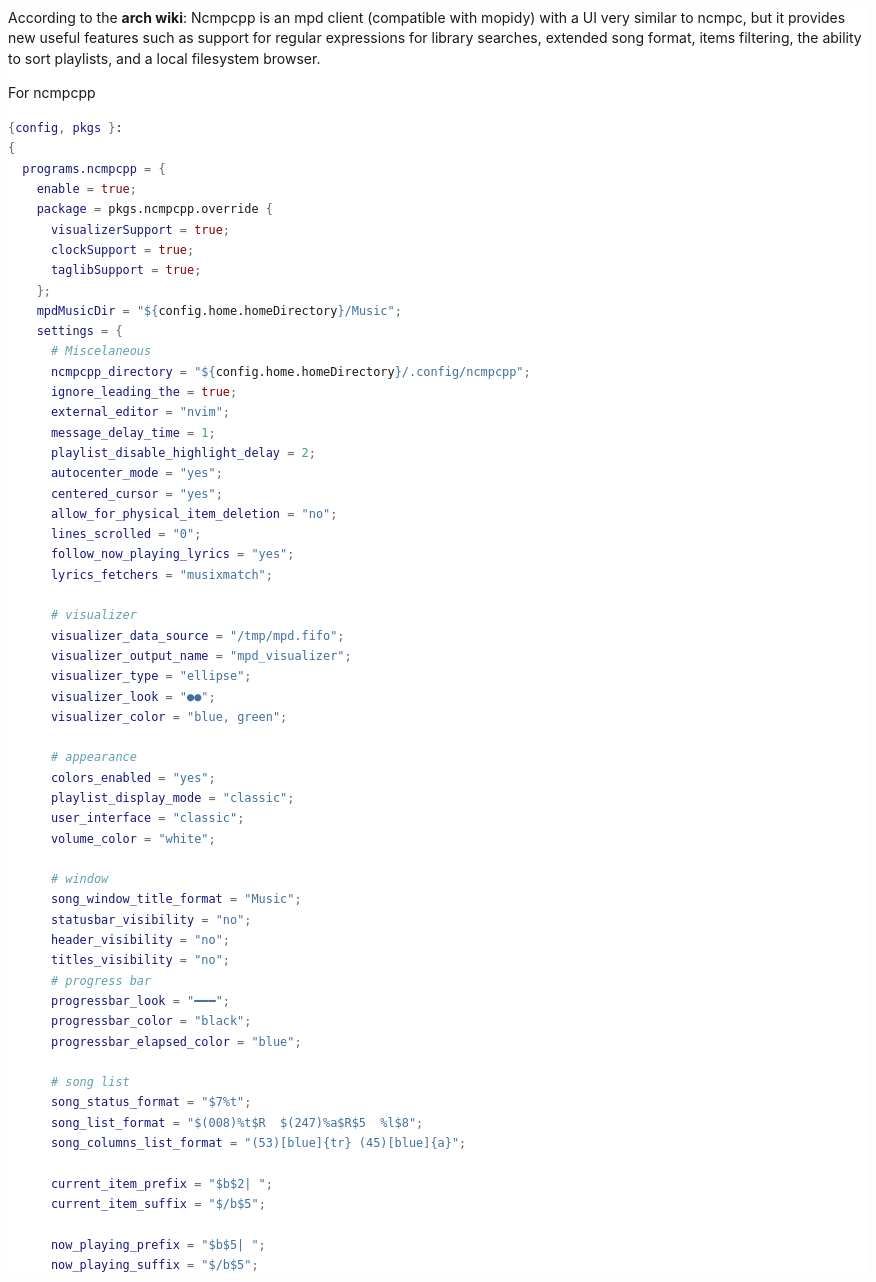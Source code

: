 According to the **arch wiki**: Ncmpcpp is an mpd client (compatible with mopidy) with a UI very similar to ncmpc, but it provides new useful features such as support for regular expressions for library searches, extended song format, items filtering, the ability to sort playlists, and a local filesystem browser.

For ncmpcpp 

```nix
{config, pkgs }:
{
  programs.ncmpcpp = {
    enable = true;
    package = pkgs.ncmpcpp.override {
      visualizerSupport = true;
      clockSupport = true;
      taglibSupport = true;
    };
    mpdMusicDir = "${config.home.homeDirectory}/Music";
    settings = {
      # Miscelaneous
      ncmpcpp_directory = "${config.home.homeDirectory}/.config/ncmpcpp";
      ignore_leading_the = true;
      external_editor = "nvim";
      message_delay_time = 1;
      playlist_disable_highlight_delay = 2;
      autocenter_mode = "yes";
      centered_cursor = "yes";
      allow_for_physical_item_deletion = "no";
      lines_scrolled = "0";
      follow_now_playing_lyrics = "yes";
      lyrics_fetchers = "musixmatch";

      # visualizer
      visualizer_data_source = "/tmp/mpd.fifo";
      visualizer_output_name = "mpd_visualizer";
      visualizer_type = "ellipse";
      visualizer_look = "●●";
      visualizer_color = "blue, green";

      # appearance
      colors_enabled = "yes";
      playlist_display_mode = "classic";
      user_interface = "classic";
      volume_color = "white";

      # window
      song_window_title_format = "Music";
      statusbar_visibility = "no";
      header_visibility = "no";
      titles_visibility = "no";
      # progress bar
      progressbar_look = "━━━";
      progressbar_color = "black";
      progressbar_elapsed_color = "blue";

      # song list
      song_status_format = "$7%t";
      song_list_format = "$(008)%t$R  $(247)%a$R$5  %l$8";
      song_columns_list_format = "(53)[blue]{tr} (45)[blue]{a}";

      current_item_prefix = "$b$2| ";
      current_item_suffix = "$/b$5";

      now_playing_prefix = "$b$5| ";
      now_playing_suffix = "$/b$5";
```